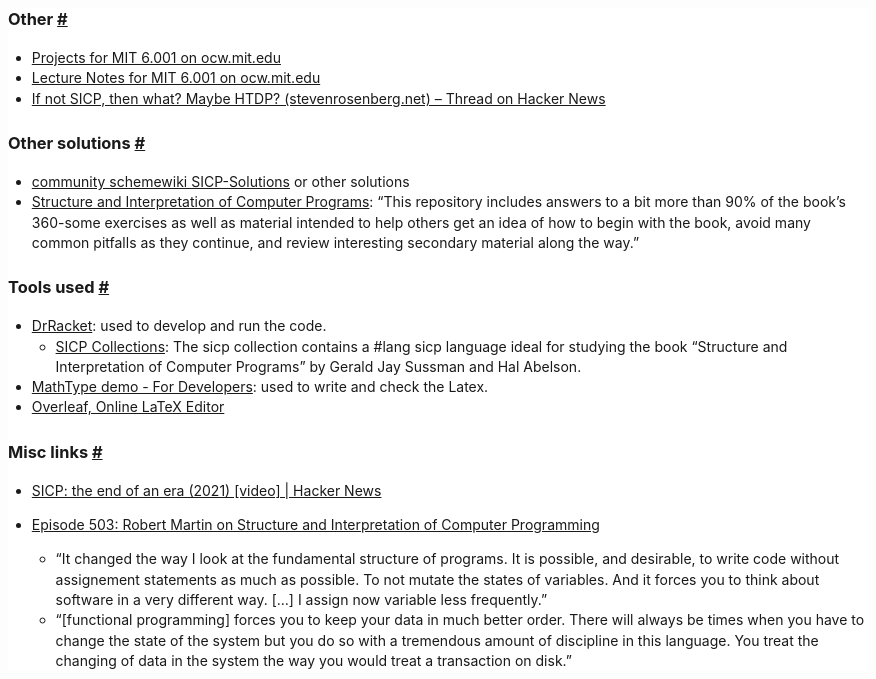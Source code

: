 ### Other [#](https://sicp-solutions.net//#other)

- [Projects for MIT 6.001 on ocw.mit.edu](https://ocw.mit.edu/courses/electrical-engineering-and-computer-science/6-001-structure-and-interpretation-of-computer-programs-spring-2005/projects/)
- [Lecture Notes for MIT 6.001 on ocw.mit.edu](https://ocw.mit.edu/courses/electrical-engineering-and-computer-science/6-001-structure-and-interpretation-of-computer-programs-spring-2005/lecture-notes/)
- [If not SICP, then what? Maybe HTDP? (stevenrosenberg.net) – Thread on Hacker News](https://news.ycombinator.com/item?id=18890417)

### Other solutions [#](https://sicp-solutions.net//#other-solutions)

- [community schemewiki SICP-Solutions](http://community.schemewiki.org/?SICP-Solutions) or other solutions
- [Structure and Interpretation of Computer Programs](https://github.com/zv/SICP-guile): “This repository includes answers to a bit more than 90% of the book’s 360-some exercises as well as material intended to help others get an idea of how to begin with the book, avoid many common pitfalls as they continue, and review interesting secondary material along the way.”

### Tools used [#](https://sicp-solutions.net//#tools-used)

- [DrRacket](https://racket-lang.org/): used to develop and run the code.
  - [SICP Collections](https://docs.racket-lang.org/sicp-manual/index.html): The sicp collection contains a #lang sicp language ideal for studying the book “Structure and Interpretation of Computer Programs” by Gerald Jay Sussman and Hal Abelson.
- [MathType demo - For Developers](http://www.wiris.com/editor/demo/en/developers#mathml-latex): used to write and check the Latex.
- [Overleaf, Online LaTeX Editor](https://www.overleaf.com/)

### Misc links [#](https://sicp-solutions.net//#misc-links)

- [SICP: the end of an era (2021) \[video\] | Hacker News](https://news.ycombinator.com/item?id=34657535)
- [Episode 503: Robert Martin on Structure and Interpretation of Computer Programming](https://www.youtube.com/watch?v=Z0VpFmp_q4A)

  - “It changed the way I look at the fundamental structure of programs. It is possible, and desirable, to write code without assignement statements as much as possible. To not mutate the states of variables. And it forces you to think about software in a very different way. \[…\] I assign now variable less frequently.”
  - “\[functional programming\] forces you to keep your data in much better order. There will always be times when you have to change the state of the system but you do so with a tremendous amount of discipline in this language. You treat the changing of data in the system the way you would treat a transaction on disk.”
